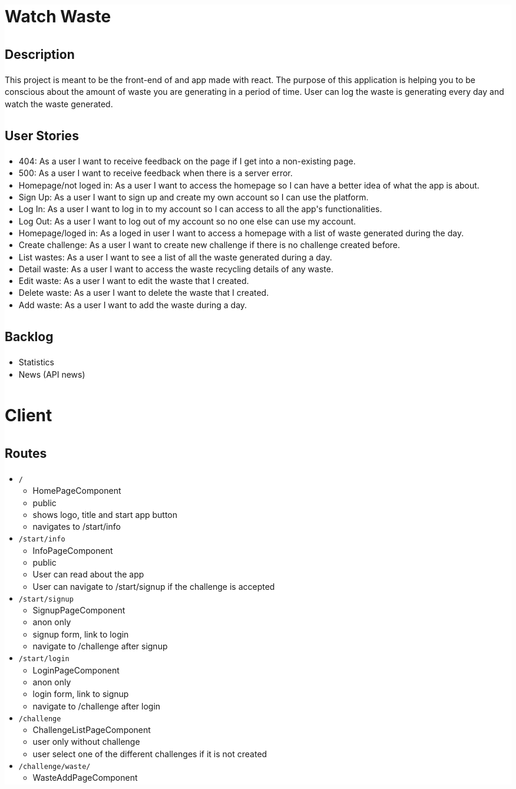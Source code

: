 # Watch Waste
## Description
This project is meant to be the front-end of and app made with react. The purpose of this application is helping you to be conscious about the amount of waste you are generating in a period of time. User can log the waste is generating every day and watch the waste generated.

## User Stories

- 404: As a user I want to receive feedback on the page if I get into a non-existing page.
- 500: As a user I want to receive feedback when there is a server error.
- Homepage/not loged in: As a user I want to access the homepage so I can have a better idea of what the app is about.
- Sign Up: As a user I want to sign up and create my own account so I can use the platform.
- Log In: As a user I want to log in to my account so I can access to all the app's functionalities.
- Log Out: As a user I want to log out of my account so no one else can use my account.
- Homepage/loged in: As a loged in user I want to access a homepage with a list of waste generated during the day.
- Create challenge: As a user I want to create new challenge if there is no challenge created before.
- List wastes: As a user I want to see a list of all the waste generated during a day.
- Detail waste: As a user I want to access the waste recycling details of any waste.
- Edit waste: As a user I want to edit the waste that I created.
- Delete waste: As a user I want to delete the waste that I created.
- Add waste: As a user I want to add the waste during a day.

## Backlog
- Statistics 
- News (API news)

# Client
## Routes
- `/`
  - HomePageComponent
  - public
  - shows logo, title and start app button
  - navigates to /start/info 
- `/start/info`
  - InfoPageComponent
  - public
  - User can read about the app
  - User can navigate to /start/signup if the challenge is accepted
- `/start/signup`
  - SignupPageComponent
  - anon only
  - signup form, link to login
  - navigate to /challenge after signup
- `/start/login`
  - LoginPageComponent
  - anon only
  - login form, link to signup
  - navigate to /challenge after login
- `/challenge` 
  - ChallengeListPageComponent
  - user only without challenge
  - user select one of the different challenges if it is not created
- `/challenge/waste/` 
  - WasteAddPageComponent